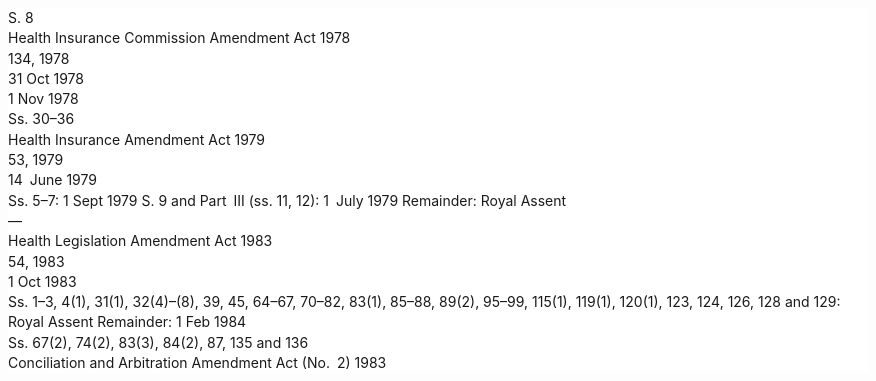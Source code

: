   </td>
  <td>
    <div>S. 8</div>
  </td>
</tr>
<tr>
  <td>
    <div>Health Insurance Commission Amendment Act 1978</div>
  </td>
  <td>
    <div>134, 1978</div>
  </td>
  <td>
    <div>31 Oct 1978</div>
  </td>
  <td>
    <div>1 Nov 1978</div>
  </td>
  <td>
    <div>Ss. 30–36</div>
  </td>
</tr>
<tr>
  <td>
    <div>Health Insurance Amendment Act 1979</div>
  </td>
  <td>
    <div>53, 1979</div>
  </td>
  <td>
    <div>14 June 1979</div>
  </td>
  <td>
    <div>Ss. 5–7: 1 Sept 1979 
S. 9 and Part III (ss. 11, 12): 1 July 1979 
Remainder: Royal Assent</div>
  </td>
  <td>
    <div>—</div>
  </td>
</tr>
<tr>
  <td>
    <div>Health Legislation Amendment Act 1983</div>
  </td>
  <td>
    <div>54, 1983</div>
  </td>
  <td>
    <div>1 Oct 1983</div>
  </td>
  <td>
    <div>Ss. 1–3, 4(1), 31(1), 32(4)–(8), 39, 45, 64–67, 70–82, 83(1), 
85–88, 89(2), 
95–99, 115(1), 119(1), 120(1), 123, 124, 126, 128 and 129: Royal Assent 
Remainder: 1 Feb 1984</div>
  </td>
  <td>
    <div>Ss. 67(2), 74(2), 83(3), 84(2), 87, 135 and 136</div>
  </td>
</tr>
<tr>
  <td>
    <div>Conciliation and Arbitration Amendment Act (No. 2) 1983</div>
